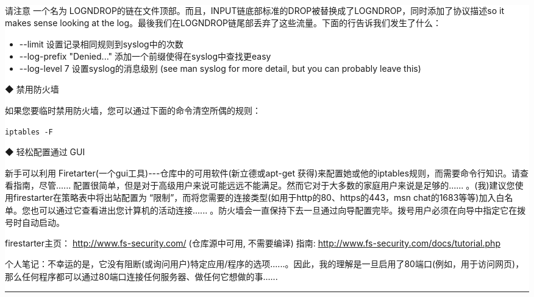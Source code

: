 请注意 一个名为 LOGNDROP的链在文件顶部。而且，INPUT链底部标准的DROP被替换成了LOGNDROP，同时添加了协议描述so it makes sense looking at the log。最後我们在LOGNDROP链尾部丢弃了这些流量。下面的行告诉我们发生了什么： 

* --limit 设置记录相同规则到syslog中的次数 
* --log-prefix "Denied..." 添加一个前缀使得在syslog中查找更easy 
* --log-level 7 设置syslog的消息级别 (see man syslog for more detail, but you can probably leave this) 

◆ 禁用防火墙 

如果您要临时禁用防火墙，您可以通过下面的命令清空所偶的规则： 

` iptables -F `

◆ 轻松配置通过 GUI 

新手可以利用 Firetarter(一个gui工具)---仓库中的可用软件(新立德或apt-get 获得)来配置她或他的iptables规则，而需要命令行知识。请查看指南，尽管...... 配置很简单，但是对于高级用户来说可能远远不能满足。然而它对于大多数的家庭用户来说是足够的...... 。(我)建议您使用firestarter在策略表中将出站配置为 “限制”，而将您需要的连接类型(如用于http的80、https的443，msn chat的1683等等)加入白名单。您也可以通过它查看进出您计算机的活动连接...... 。防火墙会一直保持下去一旦通过向导配置完毕。拨号用户必须在向导中指定它在拨号时自动启动。 

firestarter主页： http://www.fs-security.com/ (仓库源中可用, 不需要编译) 
指南: http://www.fs-security.com/docs/tutorial.php 

个人笔记：不幸运的是，它没有阻断(或询问用户)特定应用/程序的选项......。因此，我的理解是一旦启用了80端口(例如，用于访问网页)，那么任何程序都可以通过80端口连接任何服务器、做任何它想做的事......



---
